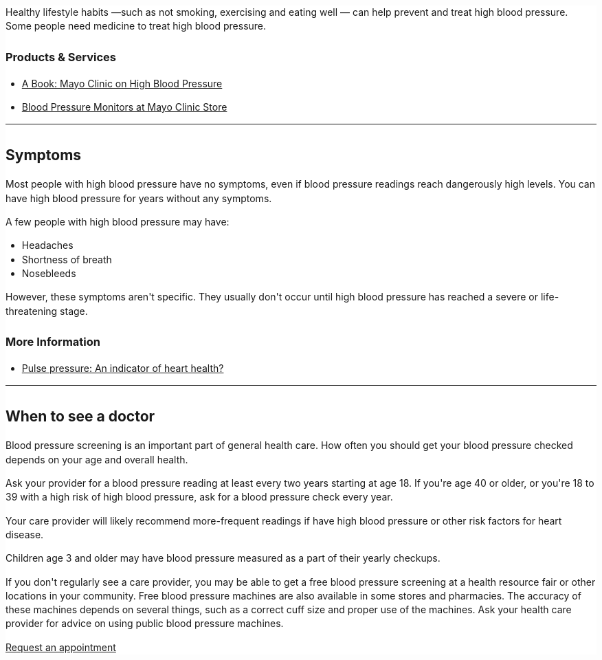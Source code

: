 Healthy lifestyle habits —such as not smoking, exercising and eating well — can help prevent and treat high blood pressure. Some people need medicine to treat high blood pressure.

### Products & Services

- [A Book: Mayo Clinic on High Blood Pressure](https://order.store.mayoclinic.com/flex/mmv/hpbhc01/)
    
- [Blood Pressure Monitors at Mayo Clinic Store](https://store.mayoclinic.com/daily-living/health-monitoring/blood-pressure-monitors)
    

---

## Symptoms

Most people with high blood pressure have no symptoms, even if blood pressure readings reach dangerously high levels. You can have high blood pressure for years without any symptoms.

A few people with high blood pressure may have:

- Headaches
- Shortness of breath
- Nosebleeds

However, these symptoms aren't specific. They usually don't occur until high blood pressure has reached a severe or life-threatening stage.

### More Information

- [Pulse pressure: An indicator of heart health?](https://www.mayoclinic.org/diseases-conditions/high-blood-pressure/expert-answers/pulse-pressure/faq-20058189)
    

---

## When to see a doctor

Blood pressure screening is an important part of general health care. How often you should get your blood pressure checked depends on your age and overall health.

Ask your provider for a blood pressure reading at least every two years starting at age 18. If you're age 40 or older, or you're 18 to 39 with a high risk of high blood pressure, ask for a blood pressure check every year.

Your care provider will likely recommend more-frequent readings if have high blood pressure or other risk factors for heart disease.

Children age 3 and older may have blood pressure measured as a part of their yearly checkups.

If you don't regularly see a care provider, you may be able to get a free blood pressure screening at a health resource fair or other locations in your community. Free blood pressure machines are also available in some stores and pharmacies. The accuracy of these machines depends on several things, such as a correct cuff size and proper use of the machines. Ask your health care provider for advice on using public blood pressure machines.

[Request an appointment](/appointments)
